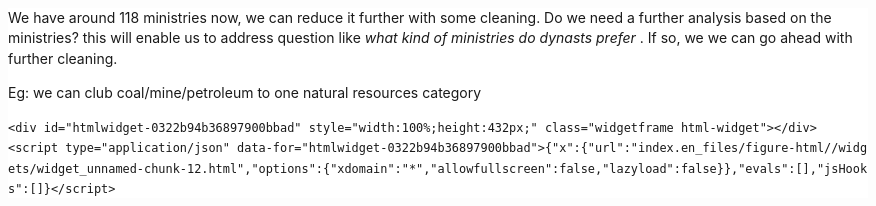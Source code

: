   We have around 118 ministries now, we can reduce it further with some cleaning. Do we need a further analysis based on the ministries? this will enable us to address question like _what kind of ministries do dynasts prefer_ . If so, we we can go ahead with further cleaning.

Eg: we can club coal/mine/petroleum to one natural resources category



```{=html}
<div id="htmlwidget-0322b94b36897900bbad" style="width:100%;height:432px;" class="widgetframe html-widget"></div>
<script type="application/json" data-for="htmlwidget-0322b94b36897900bbad">{"x":{"url":"index.en_files/figure-html//widgets/widget_unnamed-chunk-12.html","options":{"xdomain":"*","allowfullscreen":false,"lazyload":false}},"evals":[],"jsHooks":[]}</script>
```
